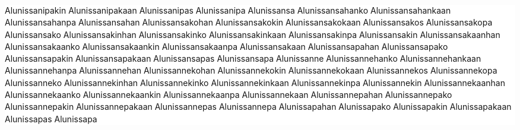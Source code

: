 Alunissanipakin
Alunissanipakaan
Alunissanipas
Alunissanipa
Alunissansa
Alunissansahanko
Alunissansahankaan
Alunissansahanpa
Alunissansahan
Alunissansakohan
Alunissansakokin
Alunissansakokaan
Alunissansakos
Alunissansakopa
Alunissansako
Alunissansakinhan
Alunissansakinko
Alunissansakinkaan
Alunissansakinpa
Alunissansakin
Alunissansakaanhan
Alunissansakaanko
Alunissansakaankin
Alunissansakaanpa
Alunissansakaan
Alunissansapahan
Alunissansapako
Alunissansapakin
Alunissansapakaan
Alunissansapas
Alunissansapa
Alunissanne
Alunissannehanko
Alunissannehankaan
Alunissannehanpa
Alunissannehan
Alunissannekohan
Alunissannekokin
Alunissannekokaan
Alunissannekos
Alunissannekopa
Alunissanneko
Alunissannekinhan
Alunissannekinko
Alunissannekinkaan
Alunissannekinpa
Alunissannekin
Alunissannekaanhan
Alunissannekaanko
Alunissannekaankin
Alunissannekaanpa
Alunissannekaan
Alunissannepahan
Alunissannepako
Alunissannepakin
Alunissannepakaan
Alunissannepas
Alunissannepa
Alunissapahan
Alunissapako
Alunissapakin
Alunissapakaan
Alunissapas
Alunissapa